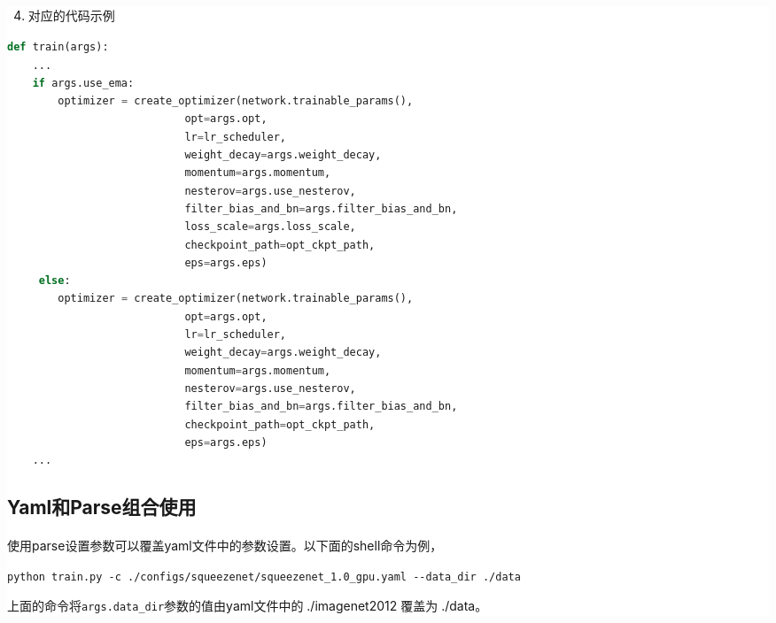 4. 对应的代码示例

```python
def train(args):
    ...
    if args.use_ema:
        optimizer = create_optimizer(network.trainable_params(),
                            opt=args.opt,
                            lr=lr_scheduler,
                            weight_decay=args.weight_decay,
                            momentum=args.momentum,
                            nesterov=args.use_nesterov,
                            filter_bias_and_bn=args.filter_bias_and_bn,
                            loss_scale=args.loss_scale,
                            checkpoint_path=opt_ckpt_path,
                            eps=args.eps)
     else:
        optimizer = create_optimizer(network.trainable_params(),
                            opt=args.opt,
                            lr=lr_scheduler,
                            weight_decay=args.weight_decay,
                            momentum=args.momentum,
                            nesterov=args.use_nesterov,
                            filter_bias_and_bn=args.filter_bias_and_bn,
                            checkpoint_path=opt_ckpt_path,
                            eps=args.eps)
    ...
```


## Yaml和Parse组合使用

使用parse设置参数可以覆盖yaml文件中的参数设置。以下面的shell命令为例，

```shell
python train.py -c ./configs/squeezenet/squeezenet_1.0_gpu.yaml --data_dir ./data
```
上面的命令将`args.data_dir`参数的值由yaml文件中的 ./imagenet2012 覆盖为 ./data。



